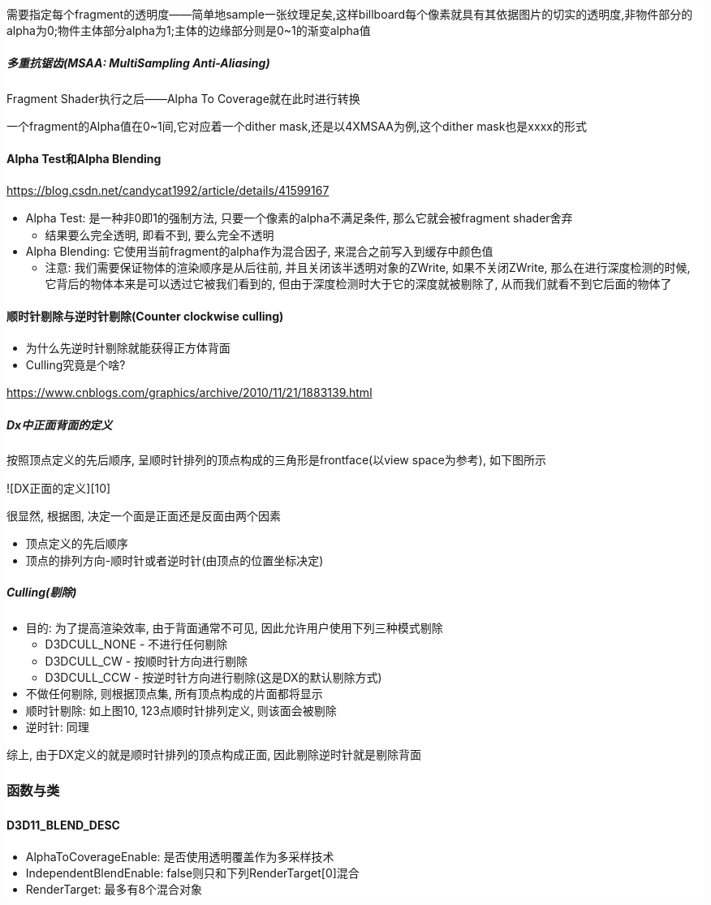需要指定每个fragment的透明度——简单地sample一张纹理足矣,这样billboard每个像素就具有其依据图片的切实的透明度,非物件部分的alpha为0;物件主体部分alpha为1;主体的边缘部分则是0~1的渐变alpha值

##### 多重抗锯齿(MSAA: MultiSampling Anti-Aliasing)

Fragment Shader执行之后——Alpha To Coverage就在此时进行转换

一个fragment的Alpha值在0~1间,它对应着一个dither mask,还是以4XMSAA为例,这个dither mask也是xxxx的形式

#### Alpha Test和Alpha Blending

<https://blog.csdn.net/candycat1992/article/details/41599167>

* Alpha Test: 是一种非0即1的强制方法, 只要一个像素的alpha不满足条件, 那么它就会被fragment shader舍弃
  * 结果要么完全透明, 即看不到, 要么完全不透明
* Alpha Blending: 它使用当前fragment的alpha作为混合因子, 来混合之前写入到缓存中颜色值
  * 注意: 我们需要保证物体的渲染顺序是从后往前, 并且关闭该半透明对象的ZWrite, 如果不关闭ZWrite, 那么在进行深度检测的时候,
  它背后的物体本来是可以透过它被我们看到的, 但由于深度检测时大于它的深度就被剔除了, 从而我们就看不到它后面的物体了

#### 顺时针剔除与逆时针剔除(Counter clockwise culling)

* 为什么先逆时针剔除就能获得正方体背面
* Culling究竟是个啥?

<https://www.cnblogs.com/graphics/archive/2010/11/21/1883139.html>

##### Dx中正面背面的定义

按照顶点定义的先后顺序, 呈顺时针排列的顶点构成的三角形是frontface(以view space为参考), 如下图所示

![DX正面的定义][10]

很显然, 根据图, 决定一个面是正面还是反面由两个因素

* 顶点定义的先后顺序
* 顶点的排列方向-顺时针或者逆时针(由顶点的位置坐标决定)

##### Culling(剔除)

* 目的: 为了提高渲染效率, 由于背面通常不可见, 因此允许用户使用下列三种模式剔除
  * D3DCULL_NONE - 不进行任何剔除
  * D3DCULL_CW  - 按顺时针方向进行剔除
  * D3DCULL_CCW - 按逆时针方向进行剔除(这是DX的默认剔除方式)
* 不做任何剔除, 则根据顶点集, 所有顶点构成的片面都将显示
* 顺时针剔除: 如上图10, 123点顺时针排列定义, 则该面会被剔除
* 逆时针: 同理

综上, 由于DX定义的就是顺时针排列的顶点构成正面, 因此剔除逆时针就是剔除背面

### 函数与类

#### D3D11_BLEND_DESC

* AlphaToCoverageEnable: 是否使用透明覆盖作为多采样技术
* IndependentBlendEnable: false则只和下列RenderTarget[0]混合
* RenderTarget: 最多有8个混合对象
